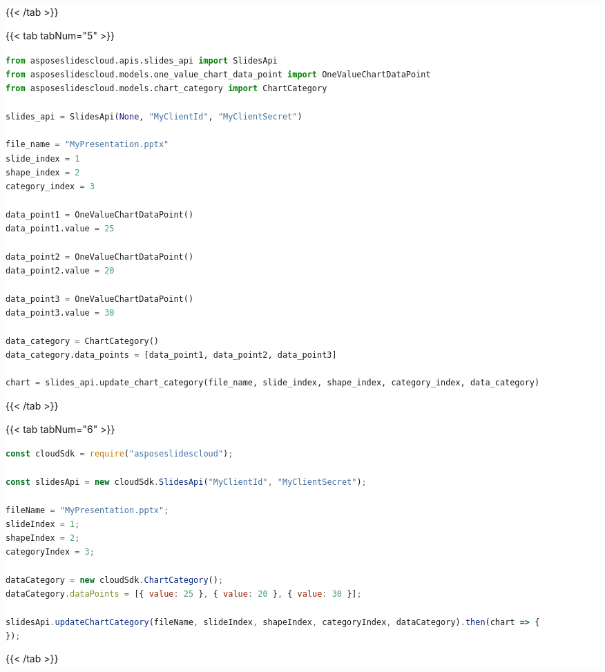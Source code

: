 {{< /tab >}}

{{< tab tabNum="5" >}}

```python
from asposeslidescloud.apis.slides_api import SlidesApi
from asposeslidescloud.models.one_value_chart_data_point import OneValueChartDataPoint
from asposeslidescloud.models.chart_category import ChartCategory

slides_api = SlidesApi(None, "MyClientId", "MyClientSecret")

file_name = "MyPresentation.pptx"
slide_index = 1
shape_index = 2
category_index = 3

data_point1 = OneValueChartDataPoint()
data_point1.value = 25

data_point2 = OneValueChartDataPoint()
data_point2.value = 20

data_point3 = OneValueChartDataPoint()
data_point3.value = 30

data_category = ChartCategory()
data_category.data_points = [data_point1, data_point2, data_point3]

chart = slides_api.update_chart_category(file_name, slide_index, shape_index, category_index, data_category)
```

{{< /tab >}}

{{< tab tabNum="6" >}}

```js
const cloudSdk = require("asposeslidescloud");

const slidesApi = new cloudSdk.SlidesApi("MyClientId", "MyClientSecret");

fileName = "MyPresentation.pptx";
slideIndex = 1;
shapeIndex = 2;
categoryIndex = 3;

dataCategory = new cloudSdk.ChartCategory();
dataCategory.dataPoints = [{ value: 25 }, { value: 20 }, { value: 30 }];

slidesApi.updateChartCategory(fileName, slideIndex, shapeIndex, categoryIndex, dataCategory).then(chart => {
});
```

{{< /tab >}}
